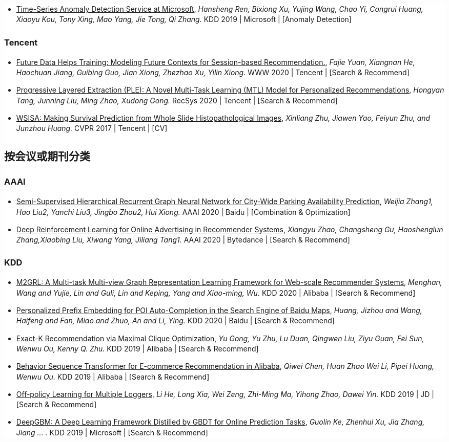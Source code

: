 - [Time-Series Anomaly Detection Service at Microsoft](https://arxiv.org/abs/1906.03821), *Hansheng Ren, Bixiong Xu, Yujing Wang, Chao Yi, Congrui Huang, Xiaoyu Kou, Tony Xing, Mao Yang, Jie Tong, Qi Zhang.* KDD 2019 | Microsoft | [Anomaly Detection]


### Tencent

- [Future Data Helps Training: Modeling Future Contexts for Session-based Recommendation.](https://arxiv.org/pdf/2004.10919.pdf), *Fajie Yuan, Xiangnan He, Haochuan Jiang, Guibing Guo, Jian Xiong, Zhezhao Xu, Yilin Xiong.* WWW 2020 | Tencent | [Search & Recommend]

- [Progressive Layered Extraction (PLE): A Novel Multi-Task Learning (MTL) Model for Personalized Recommendations](https://dl.acm.org/doi/10.1145/3383313.3412236), *Hongyan Tang, Junning  Liu,
Ming  Zhao, Xudong  Gong.* RecSys 2020 | Tencent | [Search & Recommend]

- [WSISA: Making Survival Prediction from Whole Slide Histopathological Images](https://openaccess.thecvf.com/content_cvpr_2017/papers/Zhu_WSISA_Making_Survival_CVPR_2017_paper.pdf), *Xinliang Zhu, Jiawen Yao, Feiyun Zhu, and Junzhou Huang.* CVPR 2017 | Tencent | [CV]



## 按会议或期刊分类
### AAAI
- [Semi-Supervised Hierarchical Recurrent Graph Neural Network for City-Wide Parking Availability Prediction](https://arxiv.org/pdf/1911.10516v1.pdf), *Weijia Zhang1, Hao Liu2, Yanchi Liu3, Jingbo Zhou2, Hui Xiong.* AAAI 2020 | Baidu | [Combination & Optimization]

- [Deep Reinforcement Learning for Online Advertising in Recommender Systems](https://arxiv.org/pdf/1909.03602.pdf), *Xiangyu Zhao, Changsheng Gu, Haoshenglun Zhang,Xiaobing Liu, Xiwang Yang, Jiliang Tang1.* AAAI 2020 | Bytedance | [Search & Recommend]

### KDD
- [M2GRL: A Multi-task Multi-view Graph Representation Learning Framework
  for Web-scale Recommender Systems](https://arxiv.org/pdf/2005.10110), *Menghan, Wang and Yujie, Lin and Guli, Lin and Keping, Yang and Xiao-ming, Wu.* KDD 2020 | Alibaba | [Search & Recommend]
  
- [Personalized Prefix Embedding for POI Auto-Completion in the Search Engine of Baidu Maps](https://static.aminer.cn/upload/pdf/917/311/1295/5f03f3b611dc8305622320ce_0.pdf), *Huang, Jizhou and Wang, Haifeng and Fan, Miao and Zhuo, An and Li, Ying.* KDD 2020 | Baidu | [Search & Recommend]

- [Exact-K Recommendation via Maximal Clique Optimization](https://arxiv.org/abs/1905.07089), *Yu Gong, Yu Zhu, Lu Duan, Qingwen Liu, Ziyu Guan, Fei Sun, Wenwu Ou, Kenny Q. Zhu.* KDD 2019 | Alibaba | [Search & Recommend]

- [Behavior Sequence Transformer for E-commerce Recommendation in Alibaba](https://dlp-kdd.github.io/dlp-kdd2019/assets/pdf/a12-chen.pdf), *Qiwei Chen, Huan Zhao Wei Li, Pipei Huang, Wenwu Ou.* KDD 2019 | Alibaba | [Search & Recommend]

- [Off-policy Learning for Multiple Loggers](https://www.kdd.org/kdd2019/accepted-papers/view/off-policy-learning-for-multiple-loggers), *Li He, Long Xia, Wei Zeng, Zhi-Ming Ma, Yihong Zhao, Dawei Yin.* KDD 2019 | JD | [Search & Recommend]

- [DeepGBM: A Deep Learning Framework Distilled by GBDT for Online Prediction Tasks](https://www.microsoft.com/en-us/research/uploads/prod/2019/08/deepgbm_kdd2019__CR_.pdf), *Guolin Ke, Zhenhui Xu, Jia Zhang, Jiang ... .* KDD 2019 | Microsoft | [Search & Recommend]

